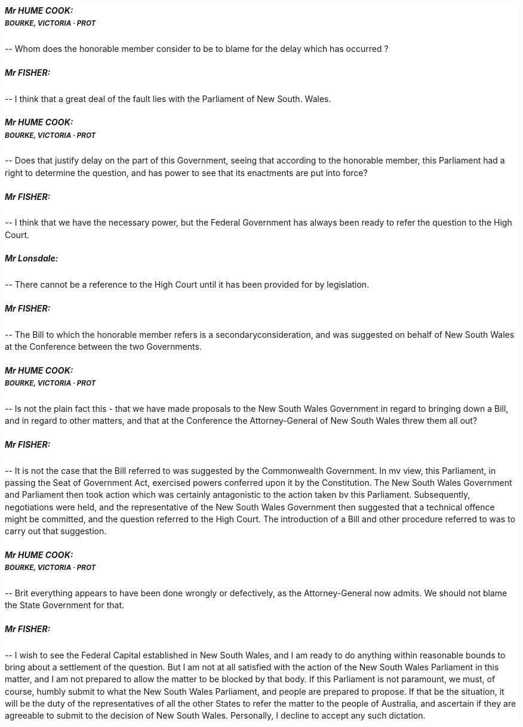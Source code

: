 ##### Mr HUME COOK:<br><small class="text-muted">BOURKE, VICTORIA &middot; PROT</small>

--  Whom does the honorable member consider to be to blame for the delay which has occurred ? 

##### Mr FISHER:

-- I think that a great deal of the fault lies with the Parliament of New South. Wales. 

##### Mr HUME COOK:<br><small class="text-muted">BOURKE, VICTORIA &middot; PROT</small>

--  Does that justify delay on the part of this Government, seeing that according to the honorable member, this Parliament had a right to determine the question, and has power to see that its enactments are put into force? 

##### Mr FISHER:

-- I think that we have the necessary power, but the Federal Government has always been ready to refer the question to the High Court. 

##### Mr Lonsdale:

--  There cannot be a reference to the High Court until it has been provided for by legislation. 

##### Mr FISHER:

-- The Bill to which the honorable member refers is a secondaryconsideration, and was suggested on behalf of New South Wales at the Conference between the two Governments. 

##### Mr HUME COOK:<br><small class="text-muted">BOURKE, VICTORIA &middot; PROT</small>

--  Is not the plain fact this - that we have made proposals to the New South Wales Government in regard to bringing down a Bill, and in regard to other matters, and that at the Conference the Attorney-General of New South Wales threw them all out? 

##### Mr FISHER:

-- It is not the case that the Bill referred to was suggested by the Commonwealth Government. In mv view, this Parliament, in passing the Seat of Government Act, exercised powers conferred upon it by the Constitution. The New South Wales Government and Parliament then took action which was certainly antagonistic to the action taken bv this Parliament. Subsequently, negotiations were held, and the representative of the New South Wales Government then suggested that a technical offence might be committed, and the question referred to the High Court. The introduction of a Bill and other procedure referred to was to carry out that suggestion. 

##### Mr HUME COOK:<br><small class="text-muted">BOURKE, VICTORIA &middot; PROT</small>

--  Brit everything appears to have been done wrongly  or defectively, as the Attorney-General now admits. We should not blame the State Government for that. 

##### Mr FISHER:

-- I wish to see the Federal Capital established in New South Wales, and I am ready to do anything within reasonable bounds to bring about a settlement of the question. But I am not at all satisfied with the action of the New South Wales Parliament in this matter, and I am not prepared to allow the matter to be blocked by that body. If this Parliament is not paramount, we must, of course, humbly submit to what the New South Wales Parliament, and people are prepared to propose. If that be the situation, it will be the duty of the representatives of all the other States to refer the matter to the people of Australia,  and  ascertain if they are agreeable to submit to the decision of New South Wales. Personally, I decline to accept any such dictation. 
